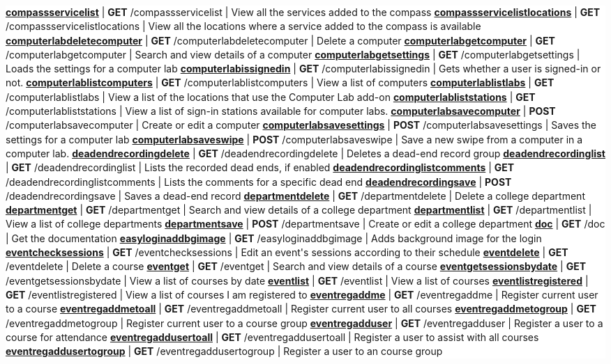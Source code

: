 [**compassservicelist**](DefaultApi.md#compassservicelist) | **GET** /compassservicelist | View all the services added to the compass
[**compassservicelistlocations**](DefaultApi.md#compassservicelistlocations) | **GET** /compassservicelistlocations | View all the locations where a service added to the compass is available
[**computerlabdeletecomputer**](DefaultApi.md#computerlabdeletecomputer) | **GET** /computerlabdeletecomputer | Delete a computer
[**computerlabgetcomputer**](DefaultApi.md#computerlabgetcomputer) | **GET** /computerlabgetcomputer | Search and view details of a computer
[**computerlabgetsettings**](DefaultApi.md#computerlabgetsettings) | **GET** /computerlabgetsettings | Loads the settings for a computer lab
[**computerlabissignedin**](DefaultApi.md#computerlabissignedin) | **GET** /computerlabissignedin | Gets whether a user is signed-in or not.
[**computerlablistcomputers**](DefaultApi.md#computerlablistcomputers) | **GET** /computerlablistcomputers | View a list of computers
[**computerlablistlabs**](DefaultApi.md#computerlablistlabs) | **GET** /computerlablistlabs | View a list of the locations that use the Computer Lab add-on
[**computerlabliststations**](DefaultApi.md#computerlabliststations) | **GET** /computerlabliststations | View a list of sign-in stations available for computer labs.
[**computerlabsavecomputer**](DefaultApi.md#computerlabsavecomputer) | **POST** /computerlabsavecomputer | Create or edit a computer
[**computerlabsavesettings**](DefaultApi.md#computerlabsavesettings) | **POST** /computerlabsavesettings | Saves the settings for a computer lab
[**computerlabsaveswipe**](DefaultApi.md#computerlabsaveswipe) | **POST** /computerlabsaveswipe | Save a new swipe from a computer in a computer lab.
[**deadendrecordingdelete**](DefaultApi.md#deadendrecordingdelete) | **GET** /deadendrecordingdelete | Deletes a dead-end record group
[**deadendrecordinglist**](DefaultApi.md#deadendrecordinglist) | **GET** /deadendrecordinglist | Lists the recorded dead ends, if enabled
[**deadendrecordinglistcomments**](DefaultApi.md#deadendrecordinglistcomments) | **GET** /deadendrecordinglistcomments | Lists the comments for a specific dead end
[**deadendrecordingsave**](DefaultApi.md#deadendrecordingsave) | **POST** /deadendrecordingsave | Saves a dead-end record
[**departmentdelete**](DefaultApi.md#departmentdelete) | **GET** /departmentdelete | Delete a college department
[**departmentget**](DefaultApi.md#departmentget) | **GET** /departmentget | Search and view details of a college department
[**departmentlist**](DefaultApi.md#departmentlist) | **GET** /departmentlist | View a list of college departments
[**departmentsave**](DefaultApi.md#departmentsave) | **POST** /departmentsave | Create or edit a college department
[**doc**](DefaultApi.md#doc) | **GET** /doc | Get the documentation
[**easyloginaddbgimage**](DefaultApi.md#easyloginaddbgimage) | **GET** /easyloginaddbgimage | Adds background image for the login
[**eventchecksessions**](DefaultApi.md#eventchecksessions) | **GET** /eventchecksessions | Edit an event&#39;s sessions according to their schedule
[**eventdelete**](DefaultApi.md#eventdelete) | **GET** /eventdelete | Delete a course
[**eventget**](DefaultApi.md#eventget) | **GET** /eventget | Search and view details of a course
[**eventgetsessionsbydate**](DefaultApi.md#eventgetsessionsbydate) | **GET** /eventgetsessionsbydate | View a list of courses by date
[**eventlist**](DefaultApi.md#eventlist) | **GET** /eventlist | View a list of courses
[**eventlistregistered**](DefaultApi.md#eventlistregistered) | **GET** /eventlistregistered | View a list of courses I am registered to
[**eventregaddme**](DefaultApi.md#eventregaddme) | **GET** /eventregaddme | Register current user to a course
[**eventregaddmetoall**](DefaultApi.md#eventregaddmetoall) | **GET** /eventregaddmetoall | Register current user to all courses
[**eventregaddmetogroup**](DefaultApi.md#eventregaddmetogroup) | **GET** /eventregaddmetogroup | Register current user to a course group
[**eventregadduser**](DefaultApi.md#eventregadduser) | **GET** /eventregadduser | Register a user to a course for attendance
[**eventregaddusertoall**](DefaultApi.md#eventregaddusertoall) | **GET** /eventregaddusertoall | Register a user to assist with all courses
[**eventregaddusertogroup**](DefaultApi.md#eventregaddusertogroup) | **GET** /eventregaddusertogroup | Register a user to an course group